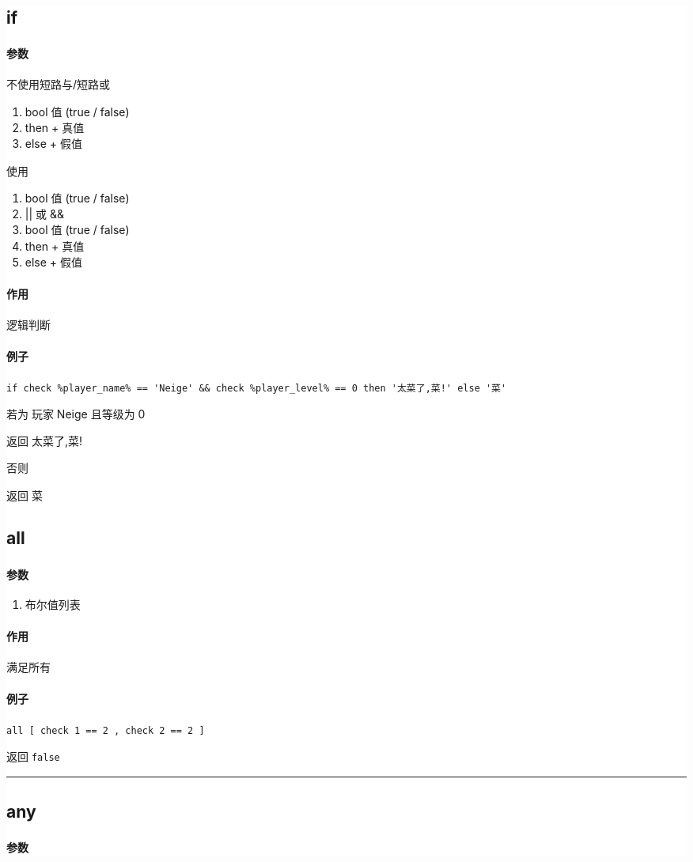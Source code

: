 
## if

#### 参数

不使用短路与/短路或

1. bool 值 (true / false)
2. then + 真值
3. else + 假值

使用

1. bool 值 (true / false)
2. || 或 &&
3. bool 值 (true / false)
4. then + 真值
5. else + 假值

#### 作用

逻辑判断

#### 例子

`if check %player_name% == 'Neige' && check %player_level% == 0 then '太菜了,菜!' else '菜'`

若为 玩家 Neige 且等级为 0

返回 太菜了,菜!

否则

返回 菜

## all

#### 参数

1. 布尔值列表

#### 作用

满足所有

#### 例子

`all [ check 1 == 2 , check 2 == 2 ]`

返回 `false`

---

## any

#### 参数
